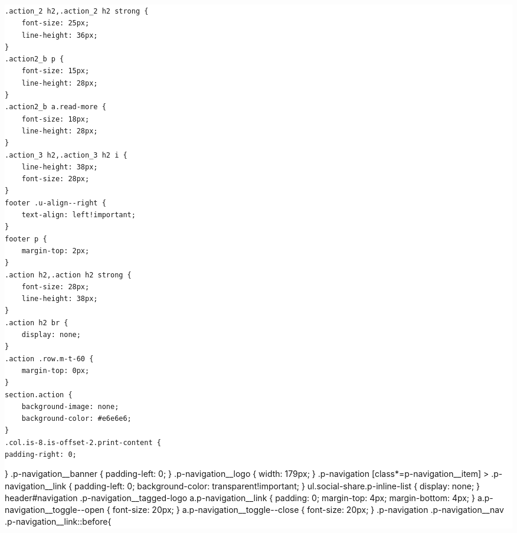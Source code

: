     .action_2 h2,.action_2 h2 strong {
        font-size: 25px;
        line-height: 36px;
    }
    .action2_b p {
        font-size: 15px;
        line-height: 28px;
    }
    .action2_b a.read-more {
        font-size: 18px;
        line-height: 28px;
    }
    .action_3 h2,.action_3 h2 i {
        line-height: 38px;
        font-size: 28px;
    }
    footer .u-align--right {
        text-align: left!important;
    }
    footer p {
        margin-top: 2px;
    }
    .action h2,.action h2 strong {
        font-size: 28px;
        line-height: 38px;
    }
    .action h2 br {
        display: none;
    }
    .action .row.m-t-60 {
        margin-top: 0px;
    }
    section.action {
        background-image: none;
        background-color: #e6e6e6;
    }
    .col.is-8.is-offset-2.print-content {
    padding-right: 0;
}
    .p-navigation__banner {
        padding-left: 0;
    }
    .p-navigation__logo {
        width: 179px;
    }
    .p-navigation [class*=p-navigation__item] > .p-navigation__link {
        padding-left: 0;
        background-color: transparent!important;
    }
    ul.social-share.p-inline-list {
        display: none;
    }
    header#navigation .p-navigation__tagged-logo a.p-navigation__link {
        padding: 0;
        margin-top: 4px;
        margin-bottom: 4px;
    }
    a.p-navigation__toggle--open {
        font-size: 20px;
    }
    a.p-navigation__toggle--close {
        font-size: 20px;
    }
    .p-navigation .p-navigation__nav .p-navigation__link::before{